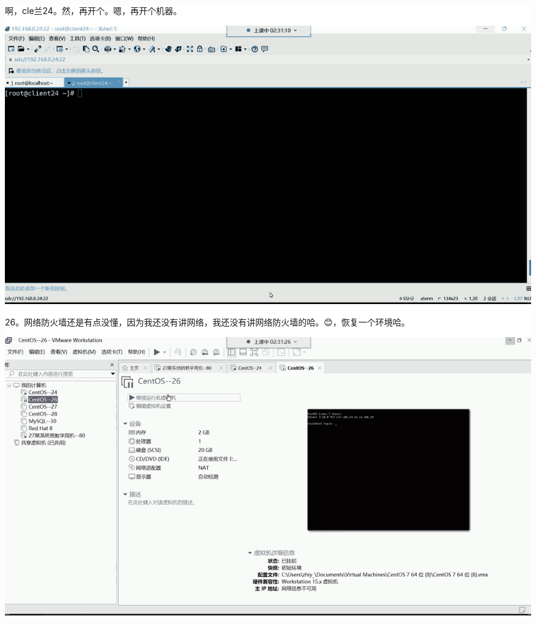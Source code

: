 啊，cle兰24。然，再开个。嗯，再开个机器。

![](img/b22b0b778424416cca1eb7acfc7fc50a_151.png)

26。网络防火墙还是有点没懂，因为我还没有讲网络，我还没有讲网络防火墙的哈。😊，恢复一个环境哈。

![](img/b22b0b778424416cca1eb7acfc7fc50a_153.png)
